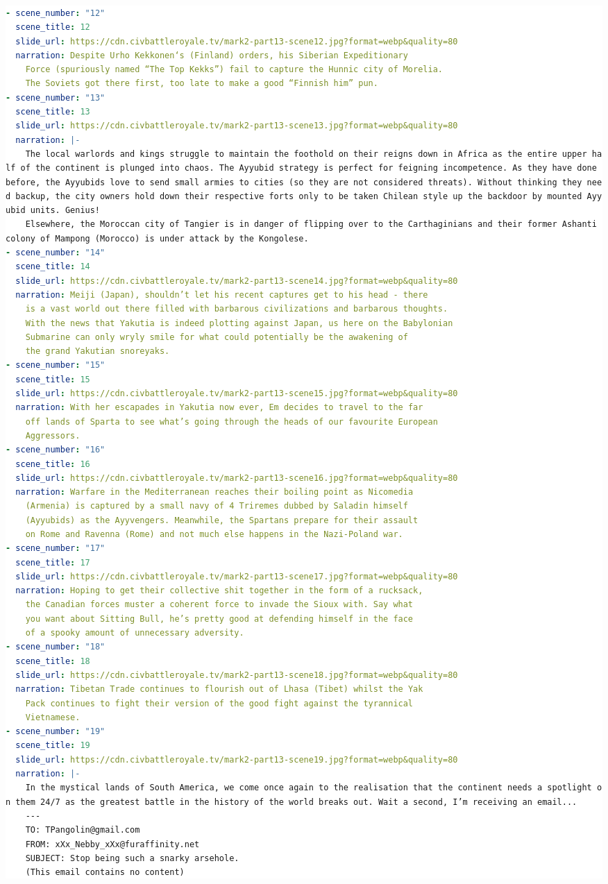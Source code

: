 ```yaml
- scene_number: "12"
  scene_title: 12
  slide_url: https://cdn.civbattleroyale.tv/mark2-part13-scene12.jpg?format=webp&quality=80
  narration: Despite Urho Kekkonen‘s (Finland) orders, his Siberian Expeditionary
    Force (spuriously named “The Top Kekks”) fail to capture the Hunnic city of Morelia.
    The Soviets got there first, too late to make a good “Finnish him” pun.
- scene_number: "13"
  scene_title: 13
  slide_url: https://cdn.civbattleroyale.tv/mark2-part13-scene13.jpg?format=webp&quality=80
  narration: |-
    The local warlords and kings struggle to maintain the foothold on their reigns down in Africa as the entire upper half of the continent is plunged into chaos. The Ayyubid strategy is perfect for feigning incompetence. As they have done before, the Ayyubids love to send small armies to cities (so they are not considered threats). Without thinking they need backup, the city owners hold down their respective forts only to be taken Chilean style up the backdoor by mounted Ayyubid units. Genius!
    Elsewhere, the Moroccan city of Tangier is in danger of flipping over to the Carthaginians and their former Ashanti colony of Mampong (Morocco) is under attack by the Kongolese.
- scene_number: "14"
  scene_title: 14
  slide_url: https://cdn.civbattleroyale.tv/mark2-part13-scene14.jpg?format=webp&quality=80
  narration: Meiji (Japan), shouldn’t let his recent captures get to his head - there
    is a vast world out there filled with barbarous civilizations and barbarous thoughts.
    With the news that Yakutia is indeed plotting against Japan, us here on the Babylonian
    Submarine can only wryly smile for what could potentially be the awakening of
    the grand Yakutian snoreyaks.
- scene_number: "15"
  scene_title: 15
  slide_url: https://cdn.civbattleroyale.tv/mark2-part13-scene15.jpg?format=webp&quality=80
  narration: With her escapades in Yakutia now ever, Em decides to travel to the far
    off lands of Sparta to see what’s going through the heads of our favourite European
    Aggressors.
- scene_number: "16"
  scene_title: 16
  slide_url: https://cdn.civbattleroyale.tv/mark2-part13-scene16.jpg?format=webp&quality=80
  narration: Warfare in the Mediterranean reaches their boiling point as Nicomedia
    (Armenia) is captured by a small navy of 4 Triremes dubbed by Saladin himself
    (Ayyubids) as the Ayyvengers. Meanwhile, the Spartans prepare for their assault
    on Rome and Ravenna (Rome) and not much else happens in the Nazi-Poland war.
- scene_number: "17"
  scene_title: 17
  slide_url: https://cdn.civbattleroyale.tv/mark2-part13-scene17.jpg?format=webp&quality=80
  narration: Hoping to get their collective shit together in the form of a rucksack,
    the Canadian forces muster a coherent force to invade the Sioux with. Say what
    you want about Sitting Bull, he’s pretty good at defending himself in the face
    of a spooky amount of unnecessary adversity.
- scene_number: "18"
  scene_title: 18
  slide_url: https://cdn.civbattleroyale.tv/mark2-part13-scene18.jpg?format=webp&quality=80
  narration: Tibetan Trade continues to flourish out of Lhasa (Tibet) whilst the Yak
    Pack continues to fight their version of the good fight against the tyrannical
    Vietnamese.
- scene_number: "19"
  scene_title: 19
  slide_url: https://cdn.civbattleroyale.tv/mark2-part13-scene19.jpg?format=webp&quality=80
  narration: |-
    In the mystical lands of South America, we come once again to the realisation that the continent needs a spotlight on them 24/7 as the greatest battle in the history of the world breaks out. Wait a second, I’m receiving an email...
    ---
    TO: TPangolin@gmail.com
    FROM: xXx_Nebby_xXx@furaffinity.net
    SUBJECT: Stop being such a snarky arsehole.
    (This email contains no content)
```